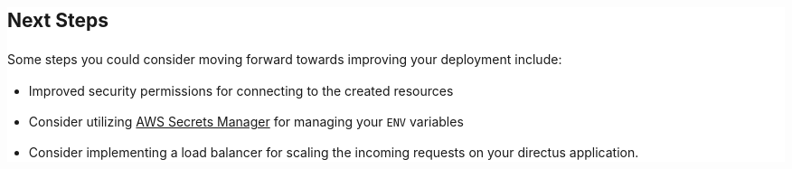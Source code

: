 ## Next Steps

Some steps you could consider moving forward towards improving your deployment include:

- Improved security permissions for connecting to the created resources

- Consider utilizing [AWS Secrets Manager](https://us-east-1.console.aws.amazon.com/secretsmanager/) for managing your `ENV` variables
- Consider implementing a load balancer for scaling the incoming requests on your directus application.
